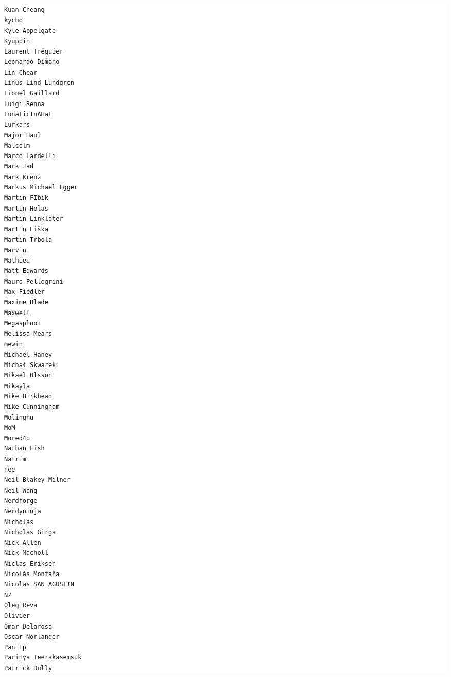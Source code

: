     Kuan Cheang
    kycho
    Kyle Appelgate
    Kyuppin
    Laurent Tréguier
    Leonardo Dimano
    Lin Chear
    Linus Lind Lundgren
    Lionel Gaillard
    Luigi Renna
    LunaticInAHat
    Lurkars
    Major Haul
    Malcolm
    Marco Lardelli
    Mark Jad
    Mark Krenz
    Markus Michael Egger
    Martin FIbik
    Martin Holas
    Martin Linklater
    Martin Liška
    Martin Trbola
    Marvin
    Mathieu
    Matt Edwards
    Mauro Pellegrini
    Max Fiedler
    Maxime Blade
    Maxwell
    Megasploot
    Melissa Mears
    mewin
    Michael Haney
    Michał Skwarek
    Mikael Olsson
    Mikayla
    Mike Birkhead
    Mike Cunningham
    Molinghu
    MoM
    Mored4u
    Nathan Fish
    Natrim
    nee
    Neil Blakey-Milner
    Neil Wang
    Nerdforge
    Nerdyninja
    Nicholas
    Nicholas Girga
    Nick Allen
    Nick Macholl
    Niclas Eriksen
    Nicolás Montaña
    Nicolas SAN AGUSTIN
    NZ
    Oleg Reva
    Olivier
    Omar Delarosa
    Oscar Norlander
    Pan Ip
    Parinya Teerakasemsuk
    Patrick Dully